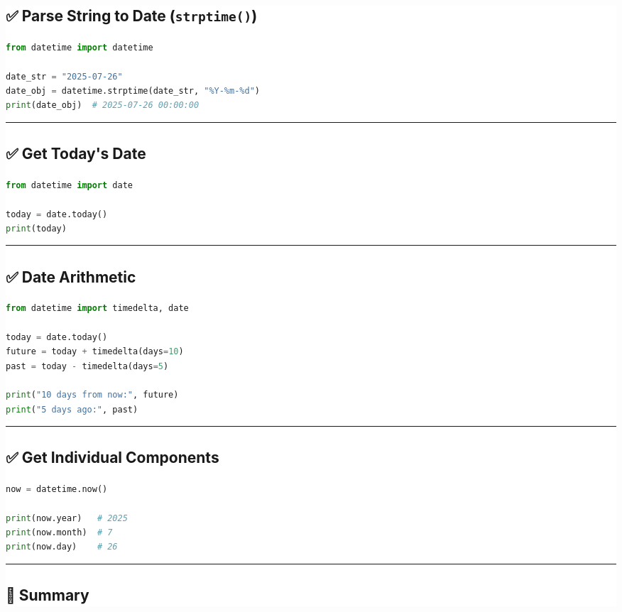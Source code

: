 
## ✅ Parse String to Date (`strptime()`)

```python
from datetime import datetime

date_str = "2025-07-26"
date_obj = datetime.strptime(date_str, "%Y-%m-%d")
print(date_obj)  # 2025-07-26 00:00:00
```

---

## ✅ Get Today's Date

```python
from datetime import date

today = date.today()
print(today)
```

---

## ✅ Date Arithmetic

```python
from datetime import timedelta, date

today = date.today()
future = today + timedelta(days=10)
past = today - timedelta(days=5)

print("10 days from now:", future)
print("5 days ago:", past)
```

---

## ✅ Get Individual Components

```python
now = datetime.now()

print(now.year)   # 2025
print(now.month)  # 7
print(now.day)    # 26
```

---

## 🧠 Summary

